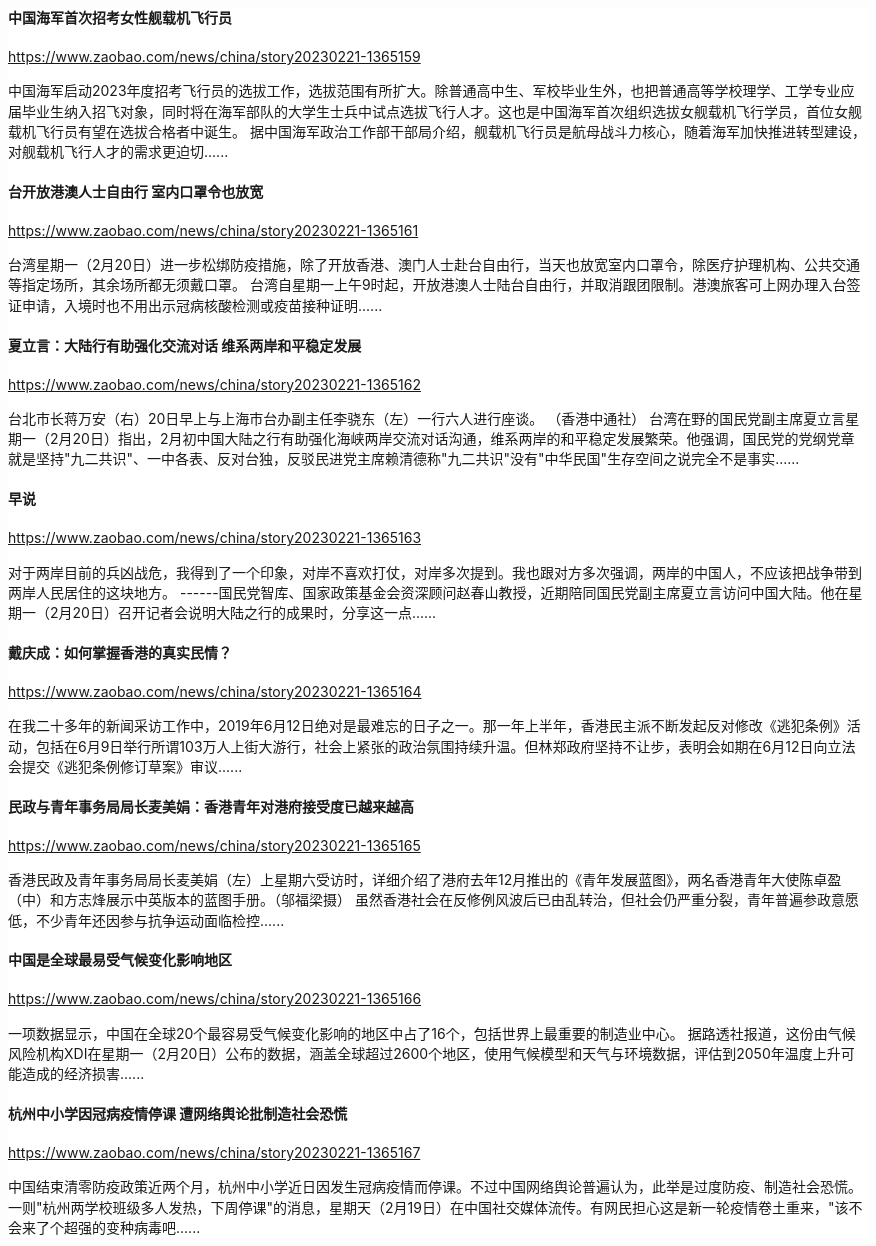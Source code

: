 #### 中国海军首次招考女性舰载机飞行员

https://www.zaobao.com/news/china/story20230221-1365159

中国海军启动2023年度招考飞行员的选拔工作，选拔范围有所扩大。除普通高中生、军校毕业生外，也把普通高等学校理学、工学专业应届毕业生纳入招飞对象，同时将在海军部队的大学生士兵中试点选拔飞行人才。这也是中国海军首次组织选拔女舰载机飞行学员，首位女舰载机飞行员有望在选拔合格者中诞生。
据中国海军政治工作部干部局介绍，舰载机飞行员是航母战斗力核心，随着海军加快推进转型建设，对舰载机飞行人才的需求更迫切......

#### 台开放港澳人士自由行 室内口罩令也放宽

https://www.zaobao.com/news/china/story20230221-1365161

台湾星期一（2月20日）进一步松绑防疫措施，除了开放香港、澳门人士赴台自由行，当天也放宽室内口罩令，除医疗护理机构、公共交通等指定场所，其余场所都无须戴口罩。
台湾自星期一上午9时起，开放港澳人士陆台自由行，并取消跟团限制。港澳旅客可上网办理入台签证申请，入境时也不用出示冠病核酸检测或疫苗接种证明......

#### 夏立言：大陆行有助强化交流对话 维系两岸和平稳定发展

https://www.zaobao.com/news/china/story20230221-1365162

台北市长蒋万安（右）20日早上与上海市台办副主任李骁东（左）一行六人进行座谈。
（香港中通社）
台湾在野的国民党副主席夏立言星期一（2月20日）指出，2月初中国大陆之行有助强化海峡两岸交流对话沟通，维系两岸的和平稳定发展繁荣。他强调，国民党的党纲党章就是坚持"九二共识"、一中各表、反对台独，反驳民进党主席赖清德称"九二共识"没有"中华民国"生存空间之说完全不是事实......

#### 早说

https://www.zaobao.com/news/china/story20230221-1365163

对于两岸目前的兵凶战危，我得到了一个印象，对岸不喜欢打仗，对岸多次提到。我也跟对方多次强调，两岸的中国人，不应该把战争带到两岸人民居住的这块地方。
------国民党智库、国家政策基金会资深顾问赵春山教授，近期陪同国民党副主席夏立言访问中国大陆。他在星期一（2月20日）召开记者会说明大陆之行的成果时，分享这一点......

#### 戴庆成：如何掌握香港的真实民情？

https://www.zaobao.com/news/china/story20230221-1365164

在我二十多年的新闻采访工作中，2019年6月12日绝对是最难忘的日子之一。那一年上半年，香港民主派不断发起反对修改《逃犯条例》活动，包括在6月9日举行所谓103万人上街大游行，社会上紧张的政治氛围持续升温。但林郑政府坚持不让步，表明会如期在6月12日向立法会提交《逃犯条例修订草案》审议......

#### 民政与青年事务局局长麦美娟：香港青年对港府接受度已越来越高

https://www.zaobao.com/news/china/story20230221-1365165

香港民政及青年事务局局长麦美娟（左）上星期六受访时，详细介绍了港府去年12月推出的《青年发展蓝图》，两名香港青年大使陈卓盈（中）和方志烽展示中英版本的蓝图手册。（邬福梁摄）
虽然香港社会在反修例风波后已由乱转治，但社会仍严重分裂，青年普遍参政意愿低，不少青年还因参与抗争运动面临检控......

#### 中国是全球最易受气候变化影响地区

https://www.zaobao.com/news/china/story20230221-1365166

一项数据显示，中国在全球20个最容易受气候变化影响的地区中占了16个，包括世界上最重要的制造业中心。
据路透社报道，这份由气候风险机构XDI在星期一（2月20日）公布的数据，涵盖全球超过2600个地区，使用气候模型和天气与环境数据，评估到2050年温度上升可能造成的经济损害......

#### 杭州中小学因冠病疫情停课 遭网络舆论批制造社会恐慌

https://www.zaobao.com/news/china/story20230221-1365167

中国结束清零防疫政策近两个月，杭州中小学近日因发生冠病疫情而停课。不过中国网络舆论普遍认为，此举是过度防疫、制造社会恐慌。
一则"杭州两学校班级多人发热，下周停课"的消息，星期天（2月19日）在中国社交媒体流传。有网民担心这是新一轮疫情卷土重来，"该不会来了个超强的变种病毒吧......
